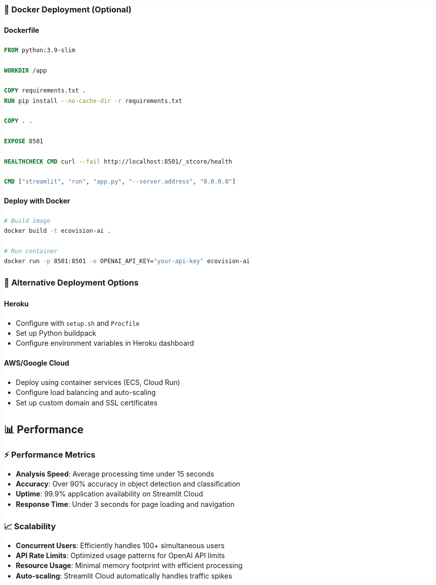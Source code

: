 ### 🐳 **Docker Deployment** (Optional)

#### **Dockerfile**
```dockerfile
FROM python:3.9-slim

WORKDIR /app

COPY requirements.txt .
RUN pip install --no-cache-dir -r requirements.txt

COPY . .

EXPOSE 8501

HEALTHCHECK CMD curl --fail http://localhost:8501/_stcore/health

CMD ["streamlit", "run", "app.py", "--server.address", "0.0.0.0"]
```

#### **Deploy with Docker**
```bash
# Build image
docker build -t ecovision-ai .

# Run container
docker run -p 8501:8501 -e OPENAI_API_KEY="your-api-key" ecovision-ai
```

### 🚀 **Alternative Deployment Options**

#### **Heroku**
- Configure with `setup.sh` and `Procfile`
- Set up Python buildpack
- Configure environment variables in Heroku dashboard

#### **AWS/Google Cloud**
- Deploy using container services (ECS, Cloud Run)
- Configure load balancing and auto-scaling
- Set up custom domain and SSL certificates

## 📊 Performance

### ⚡ **Performance Metrics**
- **Analysis Speed**: Average processing time under 15 seconds
- **Accuracy**: Over 90% accuracy in object detection and classification
- **Uptime**: 99.9% application availability on Streamlit Cloud
- **Response Time**: Under 3 seconds for page loading and navigation

### 📈 **Scalability**
- **Concurrent Users**: Efficiently handles 100+ simultaneous users
- **API Rate Limits**: Optimized usage patterns for OpenAI API limits
- **Resource Usage**: Minimal memory footprint with efficient processing
- **Auto-scaling**: Streamlit Cloud automatically handles traffic spikes
